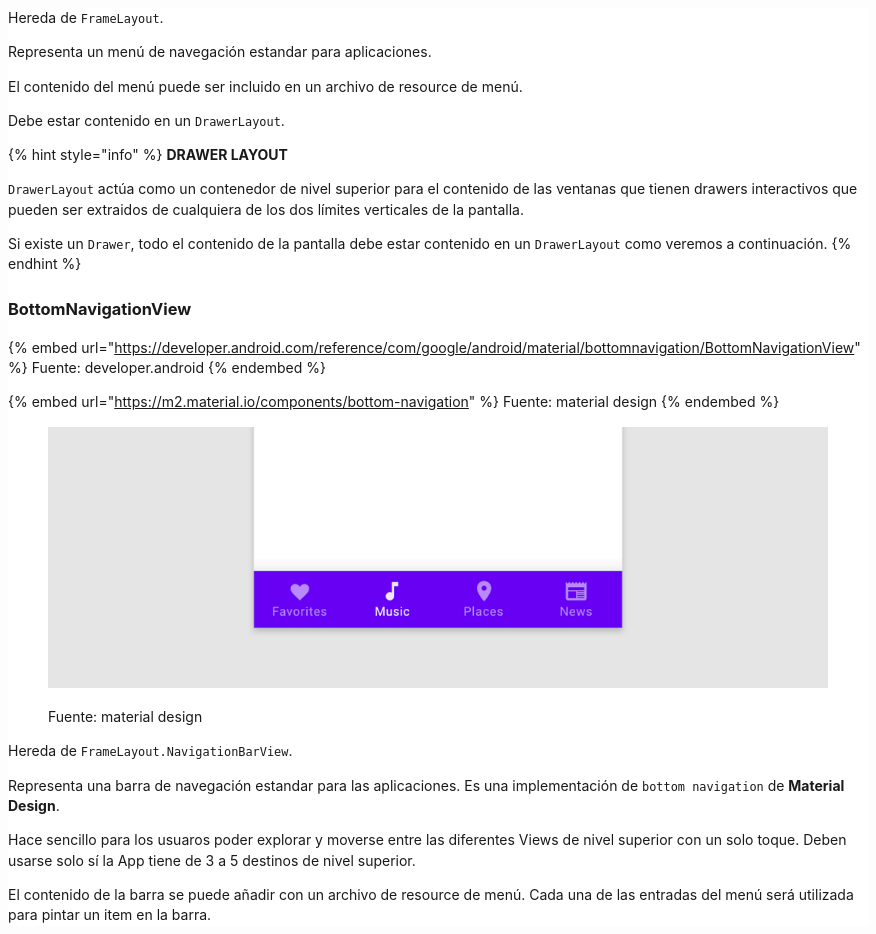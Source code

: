 Hereda de `FrameLayout`.

Representa un menú de navegación estandar para aplicaciones.

El contenido del menú puede ser incluido en un archivo de resource de menú.

Debe estar contenido en un `DrawerLayout`.

{% hint style="info" %}
**DRAWER LAYOUT**

`DrawerLayout` actúa como un contenedor de nivel superior para el contenido de las ventanas que tienen drawers interactivos que pueden ser extraidos de cualquiera de los dos límites verticales de la pantalla.

Si existe un `Drawer`, todo el contenido de la pantalla debe estar contenido en un `DrawerLayout` como veremos a continuación.
{% endhint %}

### BottomNavigationView

{% embed url="https://developer.android.com/reference/com/google/android/material/bottomnavigation/BottomNavigationView" %}
Fuente: developer.android
{% endembed %}

{% embed url="https://m2.material.io/components/bottom-navigation" %}
Fuente: material design
{% endembed %}

<figure><img src="../../.gitbook/assets/bottom_nav (1).png" alt=""><figcaption><p>Fuente: material design</p></figcaption></figure>

Hereda de `FrameLayout.NavigationBarView`.

Representa una barra de navegación estandar para las aplicaciones. Es una implementación de `bottom navigation` de **Material Design**.

Hace sencillo para los usuaros poder explorar y moverse entre las diferentes Views de nivel superior con un solo toque. Deben usarse solo sí la App tiene de 3 a 5 destinos de nivel superior.

El contenido de la barra se puede añadir con un archivo de resource de menú. Cada una de las entradas del menú será utilizada para pintar un item en la barra.
